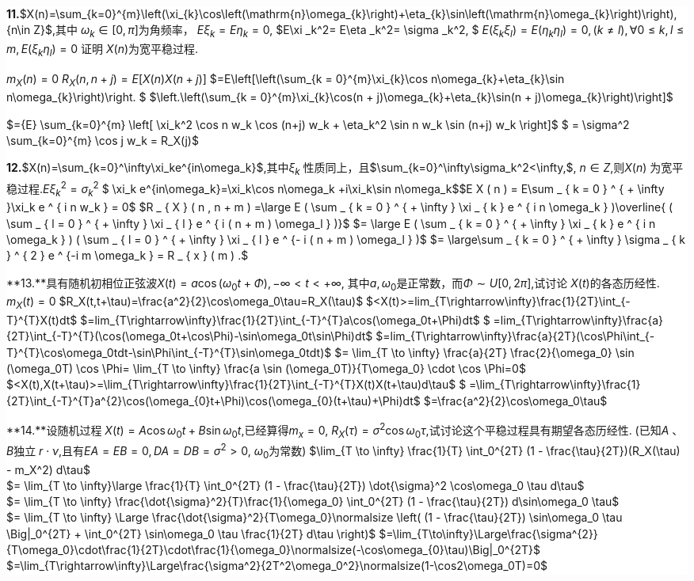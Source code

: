 **11.**$X(n)=\sum_{k=0}^{m}\left(\xi_{k}\cos\left(\mathrm{n}\omega_{k}\right)+\eta_{k}\sin\left(\mathrm{n}\omega_{k}\right)\right),{n\in Z}$,其中
$\omega_k\in[0,\pi]$为角频率， $E\xi _k= E\eta _k= 0$, $E\xi _k^2= E\eta _k^2= \sigma _k^2, $
$E\left ( \xi _k\xi _l\right ) = E\left ( \eta _k\eta _l\right ) = 0, \left ( k\neq l\right ) , \forall 0\leq k, l\leq m, E\left ( \xi _k\eta _l\right ) = 0$ 
证明 $X(n)$为宽平稳过程.

$m_{X}(n)=0$     $R_{X}(n,n + j)=E[X(n)X(n + j)]$
$=E\left[\left(\sum_{k = 0}^{m}\xi_{k}\cos n\omega_{k}+\eta_{k}\sin n\omega_{k}\right)\right.
$
$\left.\left(\sum_{k = 0}^{m}\xi_{k}\cos(n + j)\omega_{k}+\eta_{k}\sin(n + j)\omega_{k}\right)\right]$

$={E} \sum_{k=0}^{m} \left[ \xi_k^2 \cos n w_k \cos (n+j) w_k + \eta_k^2 \sin n w_k \sin (n+j) w_k \right]$
$
= \sigma^2 \sum_{k=0}^{m} \cos j w_k = R_X(j)$

**12.**$X(n)=\sum_{k=0}^\infty\xi_ke^{in\omega_k}$,其中$\xi_k$ 性质同上，且$\sum_{k=0}^\infty\sigma_k^2<\infty,$,
$n\in Z$,则$X(n)$ 为宽平稳过程.$E\xi_k^2=\sigma_k^2$
$
\xi_k e^{in\omega_k}=\xi_k\cos n\omega_k +i\xi_k\sin n\omega_k$$E X ( n ) = E\sum _ { k = 0 } ^ { + \infty }\xi_k  e ^ { i n w_k } = 0$
$R _ { X } ( n , n + m ) =\large E ( \sum _ { k = 0 } ^ { + \infty } \xi _ { k } e ^ { i n \omega_k } )\overline{ ( \sum _ { l = 0 } ^ { + \infty } \xi _ { l } e ^ { i ( n + m ) \omega_l } )}$
$= \large E ( \sum _ { k = 0 } ^ { + \infty } \xi _ { k } e ^ { i n \omega_k } ) ( \sum _ { l = 0 } ^ { + \infty } \xi _ { l } e ^ {- i ( n + m ) \omega_l } )$
$= \large\sum _ { k = 0 } ^ { + \infty } \sigma _ { k } ^ { 2 } e ^ {-i m \omega_k } = R _ { x } ( m ) .$

**13.**具有随机初相位正弦波$X(t)=a\cos(\omega_0t+\Phi),-\infty<t<+\infty$,
其中$a,\omega_{0}$是正常数，而$\Phi \sim U[0,2\pi]$,试讨论 $X(t)$的各态历经性.
$m_X(t)=0$
$R_X(t,t+\tau)=\frac{a^2}{2}\cos\omega_0\tau=R_X(\tau)$
$<X(t)>=lim_{T\rightarrow\infty}\frac{1}{2T}\int_{-T}^{T}X(t)dt$
$=lim_{T\rightarrow\infty}\frac{1}{2T}\int_{-T}^{T}a\cos(\omega_0t+\Phi)dt$
$
=lim_{T\rightarrow\infty}\frac{a}{2T}\int_{-T}^{T}(\cos(\omega_0t+\cos\Phi)-\sin\omega_0t\sin\Phi)dt$
$=lim_{T\rightarrow\infty}\frac{a}{2T}(\cos\Phi\int_{-T}^{T}\cos\omega_0tdt-\sin\Phi\int_{-T}^{T}\sin\omega_0tdt)$
$= \lim_{T \to \infty} \frac{a}{2T}  \frac{2}{\omega_0} \sin (\omega_0T) \cos \Phi= \lim_{T \to \infty} \frac{a \sin (\omega_0T)}{T\omega_0} \cdot \cos \Phi=0$
$<X(t),X(t+\tau)>=\lim_{T\rightarrow\infty}\frac{1}{2T}\int_{-T}^{T}X(t)X(t+\tau)d\tau$
$
=\lim_{T\rightarrow\infty}\frac{1}{2T}\int_{-T}^{T}a^{2}\cos(\omega_{0}t+\Phi)\cos(\omega_{0}(t+\tau)+\Phi)dt$
$=\frac{a^2}{2}\cos\omega_0\tau$

**14.**设随机过程 $X(t)=A\cos\omega_0t+B\sin\omega_0t$,已经算得$m_x=0$,
$R_X(\tau)=\sigma^2\cos\omega_0\tau$,试讨论这个平稳过程具有期望各态历经性.
(已知$A$ 、$B$独立 ${r\cdot\nu}$,且有$EA=EB=0,DA=DB=\sigma^{2}>0$,
$\omega_0$为常数)
$\lim_{T \to \infty} \frac{1}{T} \int_0^{2T} (1 - \frac{\tau}{2T})(R_X(\tau) - m_X^2) d\tau$  
$= \lim_{T \to \infty}\large \frac{1}{T} \int_0^{2T} (1 - \frac{\tau}{2T}) \dot{\sigma}^2 \cos\omega_0 \tau d\tau$  
$= \lim_{T \to \infty} \frac{\dot{\sigma}^2}{T}\frac{1}{\omega_0} \int_0^{2T} (1 - \frac{\tau}{2T}) d\sin\omega_0 \tau$  
$= \lim_{T \to \infty} \Large \frac{\dot{\sigma}^2}{T\omega_0}\normalsize \left( (1 - \frac{\tau}{2T}) \sin\omega_0 \tau \Big|_0^{2T} + \int_0^{2T} \sin\omega_0 \tau \frac{1}{2T} d\tau \right)$
$=\lim_{T\to\infty}\Large\frac{\sigma^{2}}{T\omega_0}\cdot\frac{1}{2T}\cdot\frac{1}{\omega_0}\normalsize(-\cos\omega_{0}\tau)\Big|_0^{2T}$
$=\lim_{T\rightarrow\infty}\Large\frac{\sigma^2}{2T^2\omega_0^2}\normalsize(1-\cos2\omega_0T)=0$
